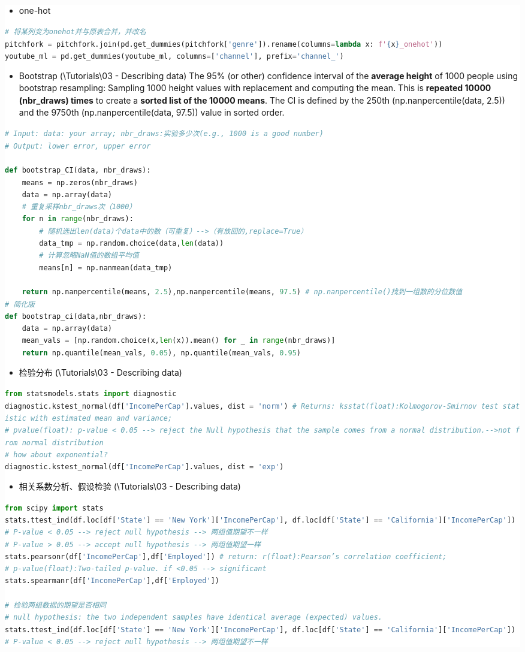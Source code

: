 ```python
```
- one-hot
```python
# 将某列变为onehot并与原表合并，并改名
pitchfork = pitchfork.join(pd.get_dummies(pitchfork['genre']).rename(columns=lambda x: f'{x}_onehot'))
youtube_ml = pd.get_dummies(youtube_ml, columns=['channel'], prefix='channel_')
```
- Bootstrap (\Tutorials\03 - Describing data)
The 95% (or other) confidence interval of the **average height** of 1000 people using bootstrap resampling: Sampling 1000 height values with replacement and computing the mean. This is **repeated 10000 (nbr_draws) times** to create a **sorted list of the 10000 means**. The CI is defined by the 250th (np.nanpercentile(data, 2.5)) and the 9750th (np.nanpercentile(data, 97.5)) value in sorted order.

```python
# Input: data: your array; nbr_draws:实验多少次(e.g., 1000 is a good number)
# Output: lower error, upper error

def bootstrap_CI(data, nbr_draws):
    means = np.zeros(nbr_draws)
    data = np.array(data)
    # 重复采样nbr_draws次（1000）
    for n in range(nbr_draws):
        # 随机选出len(data)个data中的数（可重复）-->（有放回的,replace=True）
        data_tmp = np.random.choice(data,len(data))
        # 计算忽略NaN值的数组平均值
        means[n] = np.nanmean(data_tmp) 

    return np.nanpercentile(means, 2.5),np.nanpercentile(means, 97.5) # np.nanpercentile()找到一组数的分位数值
# 简化版
def bootstrap_ci(data,nbr_draws):
    data = np.array(data)
    mean_vals = [np.random.choice(x,len(x)).mean() for _ in range(nbr_draws)]
    return np.quantile(mean_vals, 0.05), np.quantile(mean_vals, 0.95)
```

- 检验分布 (\Tutorials\03 - Describing data)

```python
from statsmodels.stats import diagnostic
diagnostic.kstest_normal(df['IncomePerCap'].values, dist = 'norm') # Returns: ksstat(float):Kolmogorov-Smirnov test statistic with estimated mean and variance;
# pvalue(float): p-value < 0.05 --> reject the Null hypothesis that the sample comes from a normal distribution.-->not from normal distribution
# how about exponential?
diagnostic.kstest_normal(df['IncomePerCap'].values, dist = 'exp')
```

- 相关系数分析、假设检验 (\Tutorials\03 - Describing data)
```python
from scipy import stats
stats.ttest_ind(df.loc[df['State'] == 'New York']['IncomePerCap'], df.loc[df['State'] == 'California']['IncomePerCap'])
# P-value < 0.05 --> reject null hypothesis --> 两组值期望不一样
# P-value > 0.05 --> accept null hypothesis --> 两组值期望一样
stats.pearsonr(df['IncomePerCap'],df['Employed']) # return: r(float):Pearson’s correlation coefficient;
# p-value(float):Two-tailed p-value. if <0.05 --> significant
stats.spearmanr(df['IncomePerCap'],df['Employed'])

# 检验两组数据的期望是否相同
# null hypothesis: the two independent samples have identical average (expected) values.
stats.ttest_ind(df.loc[df['State'] == 'New York']['IncomePerCap'], df.loc[df['State'] == 'California']['IncomePerCap'])
# P-value < 0.05 --> reject null hypothesis --> 两组值期望不一样
```